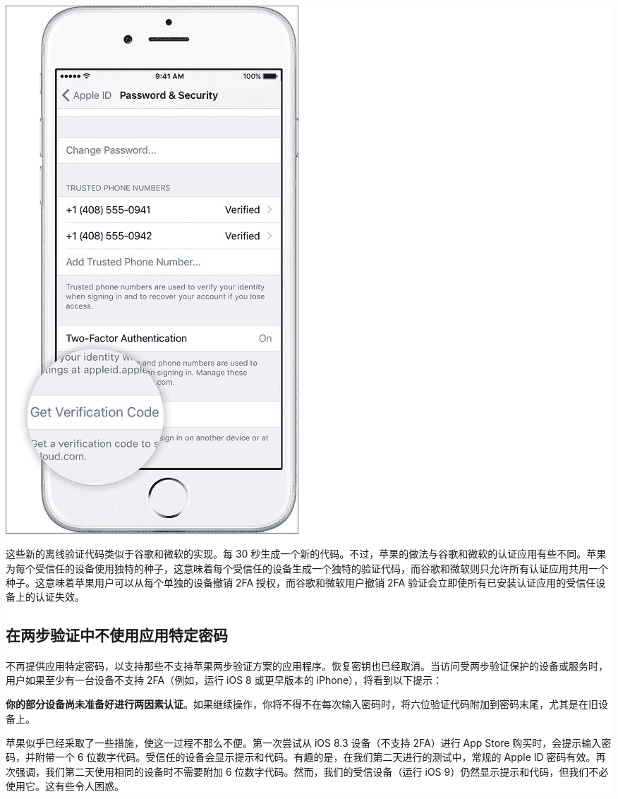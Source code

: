 ![两步验证](img/0128.jpeg)

这些新的离线验证代码类似于谷歌和微软的实现。每 30 秒生成一个新的代码。不过，苹果的做法与谷歌和微软的认证应用有些不同。苹果为每个受信任的设备使用独特的种子，这意味着每个受信任的设备生成一个独特的验证代码，而谷歌和微软则只允许所有认证应用共用一个种子。这意味着苹果用户可以从每个单独的设备撤销 2FA 授权，而谷歌和微软用户撤销 2FA 验证会立即使所有已安装认证应用的受信任设备上的认证失效。

## 在两步验证中不使用应用特定密码

不再提供应用特定密码，以支持那些不支持苹果两步验证方案的应用程序。恢复密钥也已经取消。当访问受两步验证保护的设备或服务时，用户如果至少有一台设备不支持 2FA（例如，运行 iOS 8 或更早版本的 iPhone），将看到以下提示：

**你的部分设备尚未准备好进行两因素认证**。如果继续操作，你将不得不在每次输入密码时，将六位验证代码附加到密码末尾，尤其是在旧设备上。

苹果似乎已经采取了一些措施，使这一过程不那么不便。第一次尝试从 iOS 8.3 设备（不支持 2FA）进行 App Store 购买时，会提示输入密码，并附带一个 6 位数字代码。受信任的设备会显示提示和代码。有趣的是，在我们第二天进行的测试中，常规的 Apple ID 密码有效。再次强调，我们第二天使用相同的设备时不需要附加 6 位数字代码。然而，我们的受信设备（运行 iOS 9）仍然显示提示和代码，但我们不必使用它。这有些令人困惑。
